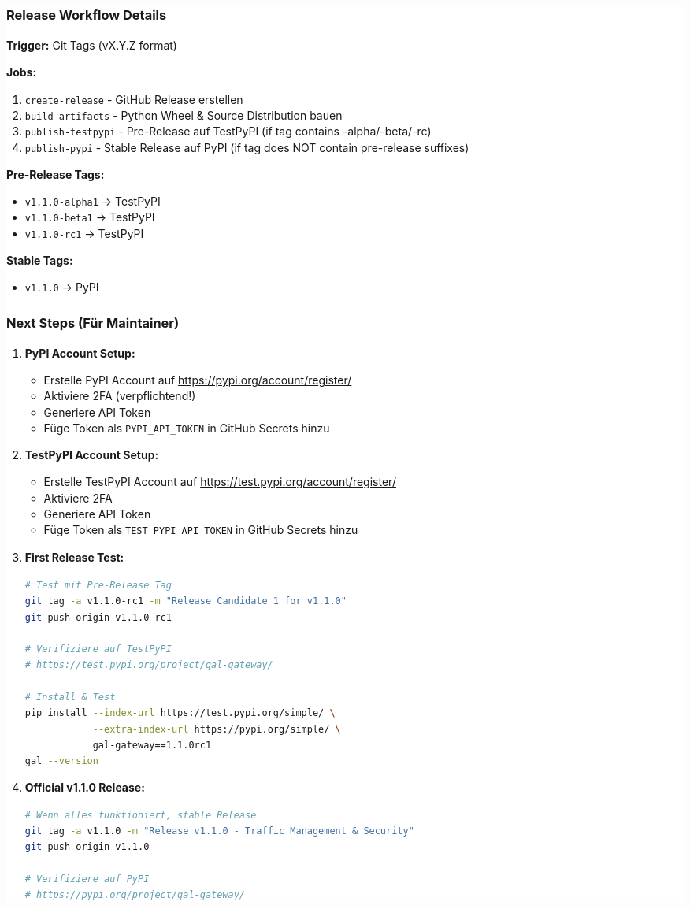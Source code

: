 ### Release Workflow Details

**Trigger:** Git Tags (vX.Y.Z format)

**Jobs:**
1. `create-release` - GitHub Release erstellen
2. `build-artifacts` - Python Wheel & Source Distribution bauen
3. `publish-testpypi` - Pre-Release auf TestPyPI (if tag contains -alpha/-beta/-rc)
4. `publish-pypi` - Stable Release auf PyPI (if tag does NOT contain pre-release suffixes)

**Pre-Release Tags:**
- `v1.1.0-alpha1` → TestPyPI
- `v1.1.0-beta1` → TestPyPI
- `v1.1.0-rc1` → TestPyPI

**Stable Tags:**
- `v1.1.0` → PyPI

### Next Steps (Für Maintainer)

1. **PyPI Account Setup:**
   - Erstelle PyPI Account auf https://pypi.org/account/register/
   - Aktiviere 2FA (verpflichtend!)
   - Generiere API Token
   - Füge Token als `PYPI_API_TOKEN` in GitHub Secrets hinzu

2. **TestPyPI Account Setup:**
   - Erstelle TestPyPI Account auf https://test.pypi.org/account/register/
   - Aktiviere 2FA
   - Generiere API Token
   - Füge Token als `TEST_PYPI_API_TOKEN` in GitHub Secrets hinzu

3. **First Release Test:**
   ```bash
   # Test mit Pre-Release Tag
   git tag -a v1.1.0-rc1 -m "Release Candidate 1 for v1.1.0"
   git push origin v1.1.0-rc1

   # Verifiziere auf TestPyPI
   # https://test.pypi.org/project/gal-gateway/

   # Install & Test
   pip install --index-url https://test.pypi.org/simple/ \
               --extra-index-url https://pypi.org/simple/ \
               gal-gateway==1.1.0rc1
   gal --version
   ```

4. **Official v1.1.0 Release:**
   ```bash
   # Wenn alles funktioniert, stable Release
   git tag -a v1.1.0 -m "Release v1.1.0 - Traffic Management & Security"
   git push origin v1.1.0

   # Verifiziere auf PyPI
   # https://pypi.org/project/gal-gateway/
   ```
